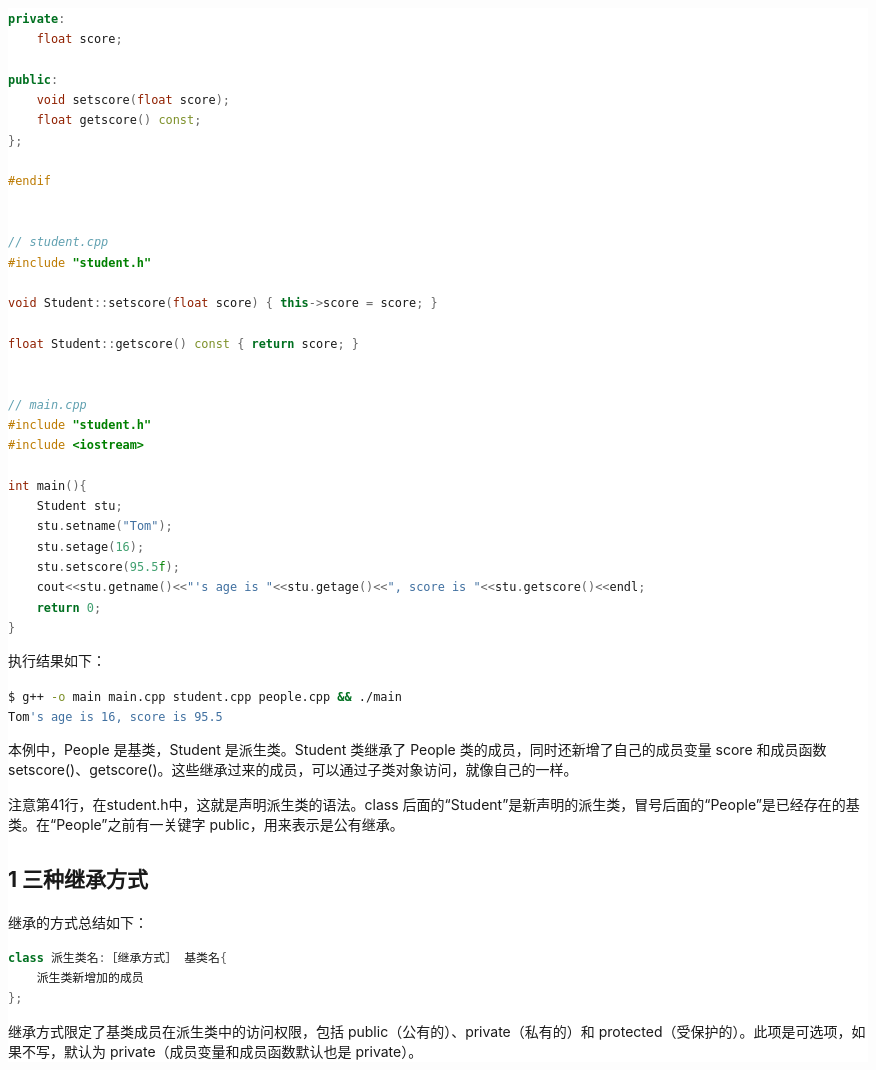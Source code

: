 ``` c++
private:
    float score;

public:
    void setscore(float score);
    float getscore() const;
};

#endif


// student.cpp
#include "student.h"

void Student::setscore(float score) { this->score = score; }

float Student::getscore() const { return score; }


// main.cpp
#include "student.h"
#include <iostream>

int main(){
    Student stu;
    stu.setname("Tom");
    stu.setage(16);
    stu.setscore(95.5f);
    cout<<stu.getname()<<"'s age is "<<stu.getage()<<", score is "<<stu.getscore()<<endl;
    return 0;
}
```

执行结果如下：
``` bash
$ g++ -o main main.cpp student.cpp people.cpp && ./main 
Tom's age is 16, score is 95.5
```

本例中，People 是基类，Student 是派生类。Student 类继承了 People 类的成员，同时还新增了自己的成员变量 score 和成员函数 setscore()、getscore()。这些继承过来的成员，可以通过子类对象访问，就像自己的一样。

注意第41行，在student.h中，这就是声明派生类的语法。class 后面的“Student”是新声明的派生类，冒号后面的“People”是已经存在的基类。在“People”之前有一关键字 public，用来表示是公有继承。

## 1 三种继承方式
继承的方式总结如下：
``` c++
class 派生类名:［继承方式］ 基类名{
    派生类新增加的成员
};
```
继承方式限定了基类成员在派生类中的访问权限，包括 public（公有的）、private（私有的）和 protected（受保护的）。此项是可选项，如果不写，默认为 private（成员变量和成员函数默认也是 private）。
